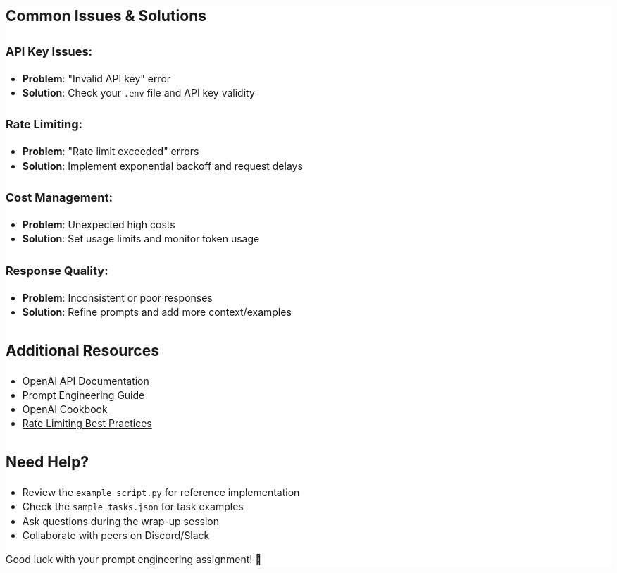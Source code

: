 ## Common Issues & Solutions

### API Key Issues:
- **Problem**: "Invalid API key" error
- **Solution**: Check your `.env` file and API key validity

### Rate Limiting:
- **Problem**: "Rate limit exceeded" errors
- **Solution**: Implement exponential backoff and request delays

### Cost Management:
- **Problem**: Unexpected high costs
- **Solution**: Set usage limits and monitor token usage

### Response Quality:
- **Problem**: Inconsistent or poor responses
- **Solution**: Refine prompts and add more context/examples

## Additional Resources

- [OpenAI API Documentation](https://platform.openai.com/docs)
- [Prompt Engineering Guide](https://www.promptingguide.ai/)
- [OpenAI Cookbook](https://github.com/openai/openai-cookbook)
- [Rate Limiting Best Practices](https://platform.openai.com/docs/guides/rate-limits)

## Need Help?

- Review the `example_script.py` for reference implementation
- Check the `sample_tasks.json` for task examples
- Ask questions during the wrap-up session
- Collaborate with peers on Discord/Slack

Good luck with your prompt engineering assignment! 🚀 